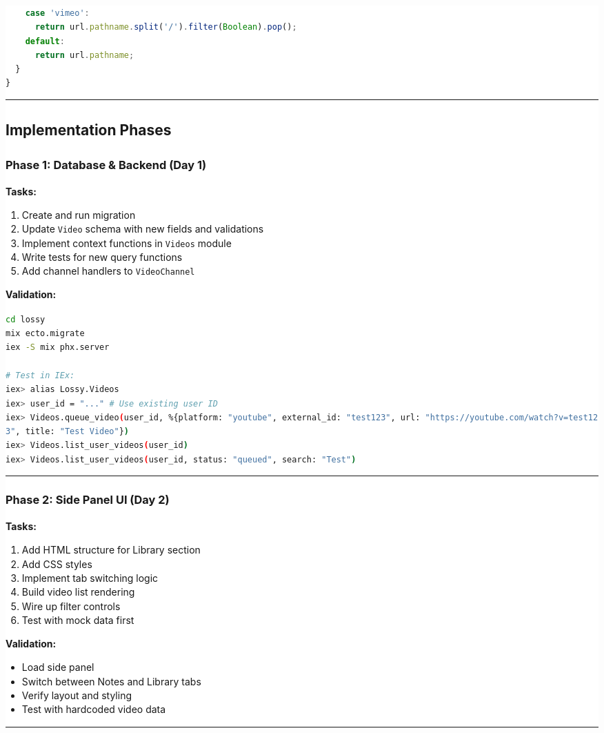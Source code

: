 ```javascript
    case 'vimeo':
      return url.pathname.split('/').filter(Boolean).pop();
    default:
      return url.pathname;
  }
}
```

---

## Implementation Phases

### Phase 1: Database & Backend (Day 1)

**Tasks:**
1. Create and run migration
2. Update `Video` schema with new fields and validations
3. Implement context functions in `Videos` module
4. Write tests for new query functions
5. Add channel handlers to `VideoChannel`

**Validation:**
```bash
cd lossy
mix ecto.migrate
iex -S mix phx.server

# Test in IEx:
iex> alias Lossy.Videos
iex> user_id = "..." # Use existing user ID
iex> Videos.queue_video(user_id, %{platform: "youtube", external_id: "test123", url: "https://youtube.com/watch?v=test123", title: "Test Video"})
iex> Videos.list_user_videos(user_id)
iex> Videos.list_user_videos(user_id, status: "queued", search: "Test")
```

---

### Phase 2: Side Panel UI (Day 2)

**Tasks:**
1. Add HTML structure for Library section
2. Add CSS styles
3. Implement tab switching logic
4. Build video list rendering
5. Wire up filter controls
6. Test with mock data first

**Validation:**
- Load side panel
- Switch between Notes and Library tabs
- Verify layout and styling
- Test with hardcoded video data

---
